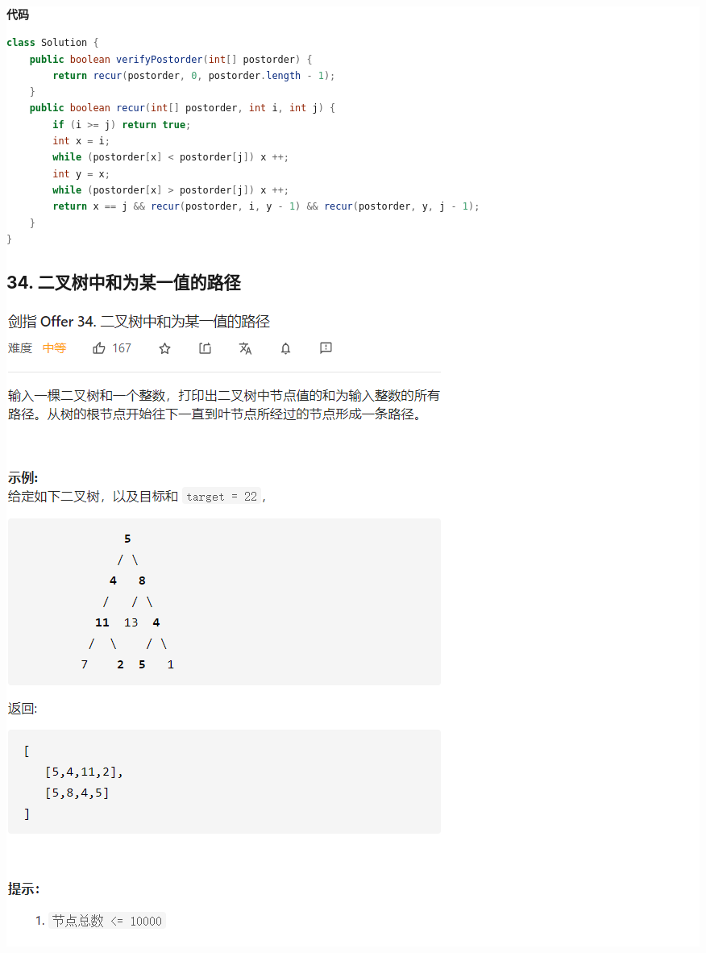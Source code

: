 **代码**

```java
class Solution {
    public boolean verifyPostorder(int[] postorder) {
        return recur(postorder, 0, postorder.length - 1);
    }
    public boolean recur(int[] postorder, int i, int j) {
        if (i >= j) return true;
        int x = i;
        while (postorder[x] < postorder[j]) x ++;
        int y = x;
        while (postorder[x] > postorder[j]) x ++;
        return x == j && recur(postorder, i, y - 1) && recur(postorder, y, j - 1);
    }
}
```

## 34. 二叉树中和为某一值的路径

![d1d7a10c4c4c56846e628fb2c45ee35f.png](./image/d1d7a10c4c4c56846e628fb2c45ee35f.png)
